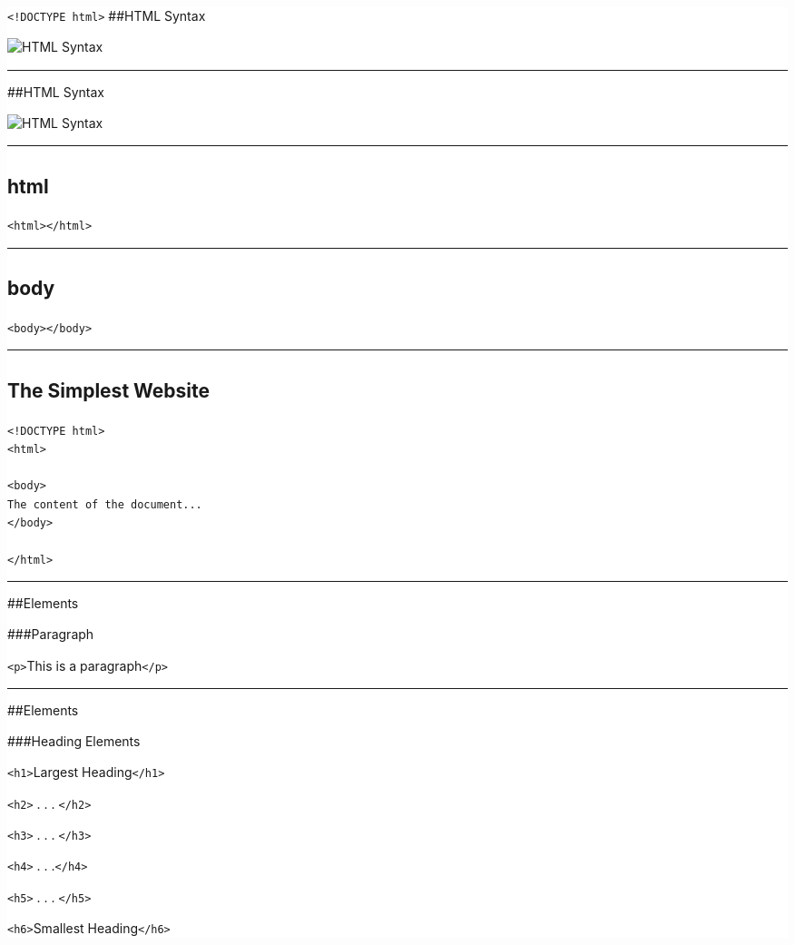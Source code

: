 ```<!DOCTYPE html>```
##HTML Syntax

![HTML Syntax](../../img/diagram/html-tag-content.jpg)

---


##HTML Syntax

![HTML Syntax](../../img/diagram/html-tag-element.jpg)


---


## html

```<html></html>```

---

## body

```<body></body>```

---

## The Simplest Website

```
<!DOCTYPE html>
<html>

<body>
The content of the document...
</body>

</html>

```
---

##Elements

###Paragraph

```<p>```This is a paragraph```</p>```

---

##Elements

###Heading Elements

```<h1>```Largest Heading```</h1>```

```<h2>``` . . . ```</h2>```

```<h3>``` . . . ```</h3>```

```<h4>``` . . .```</h4>```

```<h5>``` . . . ```</h5>```

```<h6>```Smallest Heading```</h6>```

```